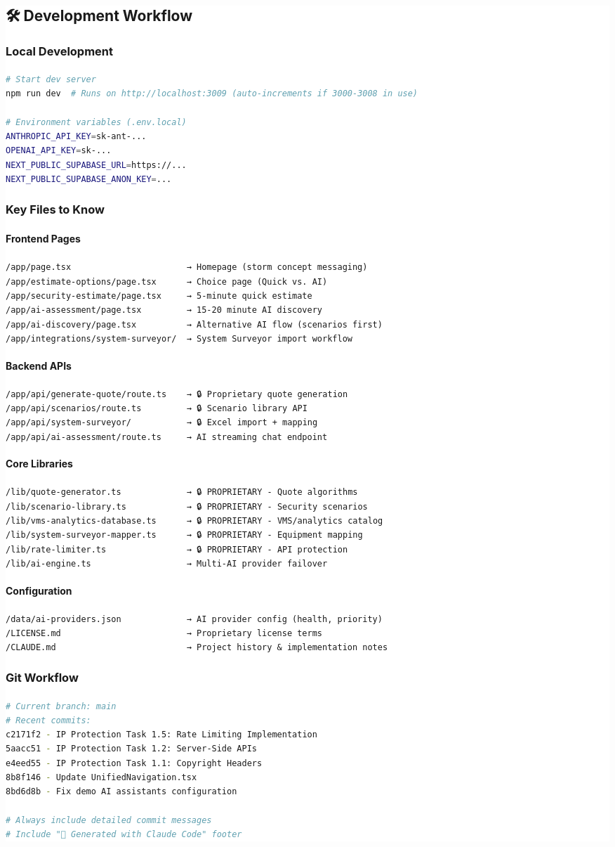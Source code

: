 
## 🛠️ **Development Workflow**

### **Local Development**
```bash
# Start dev server
npm run dev  # Runs on http://localhost:3009 (auto-increments if 3000-3008 in use)

# Environment variables (.env.local)
ANTHROPIC_API_KEY=sk-ant-...
OPENAI_API_KEY=sk-...
NEXT_PUBLIC_SUPABASE_URL=https://...
NEXT_PUBLIC_SUPABASE_ANON_KEY=...
```

### **Key Files to Know**

#### **Frontend Pages**
```
/app/page.tsx                       → Homepage (storm concept messaging)
/app/estimate-options/page.tsx      → Choice page (Quick vs. AI)
/app/security-estimate/page.tsx     → 5-minute quick estimate
/app/ai-assessment/page.tsx         → 15-20 minute AI discovery
/app/ai-discovery/page.tsx          → Alternative AI flow (scenarios first)
/app/integrations/system-surveyor/  → System Surveyor import workflow
```

#### **Backend APIs**
```
/app/api/generate-quote/route.ts    → 🔒 Proprietary quote generation
/app/api/scenarios/route.ts         → 🔒 Scenario library API
/app/api/system-surveyor/           → 🔒 Excel import + mapping
/app/api/ai-assessment/route.ts     → AI streaming chat endpoint
```

#### **Core Libraries**
```
/lib/quote-generator.ts             → 🔒 PROPRIETARY - Quote algorithms
/lib/scenario-library.ts            → 🔒 PROPRIETARY - Security scenarios
/lib/vms-analytics-database.ts      → 🔒 PROPRIETARY - VMS/analytics catalog
/lib/system-surveyor-mapper.ts      → 🔒 PROPRIETARY - Equipment mapping
/lib/rate-limiter.ts                → 🔒 PROPRIETARY - API protection
/lib/ai-engine.ts                   → Multi-AI provider failover
```

#### **Configuration**
```
/data/ai-providers.json             → AI provider config (health, priority)
/LICENSE.md                         → Proprietary license terms
/CLAUDE.md                          → Project history & implementation notes
```

### **Git Workflow**
```bash
# Current branch: main
# Recent commits:
c2171f2 - IP Protection Task 1.5: Rate Limiting Implementation
5aacc51 - IP Protection Task 1.2: Server-Side APIs
e4eed55 - IP Protection Task 1.1: Copyright Headers
8b8f146 - Update UnifiedNavigation.tsx
8bd6d8b - Fix demo AI assistants configuration

# Always include detailed commit messages
# Include "🤖 Generated with Claude Code" footer
```